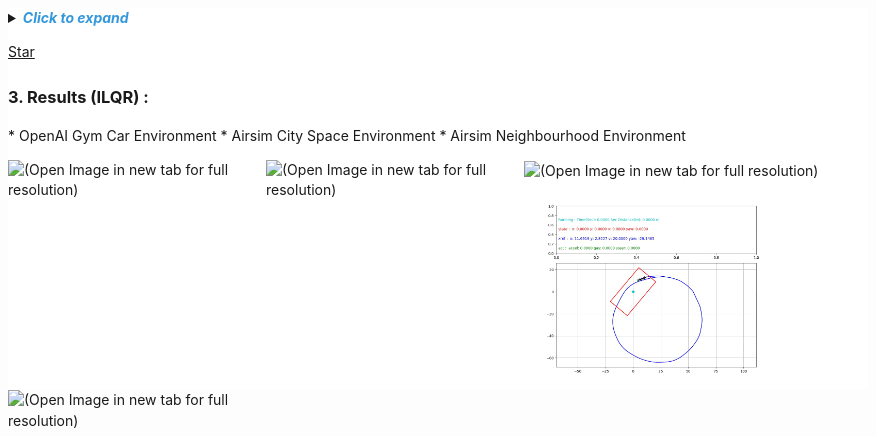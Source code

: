 
<details><summary><b><I><font color="#3498DB"> Click to expand</font></I></b></summary></details>
</div>

<a class="github-button" href="https://github.com/irfanhasib0/Control-Algorithms" data-icon="octicon-star" aria-label="Star irfanhasib0/Control-Algorithms on GitHub">Star</a>
<h3> 3. Results (ILQR) : </h3>
<div>
* OpenAI Gym Car Environment 
* Airsim City Space Environment 
* Airsim Neighbourhood Environment 

<img src="docs/Results/rec_car_env.gif" align="left"
     title="(Open Image in new tab for full resolution)" width="30%" />
<img src="docs/Results/fig_car_env.gif" align="center"
     title="(Open Image in new tab for full resolution)" width="30%" />
<img src="docs/Results/airsim_cs.gif" align="left"
     title="(Open Image in new tab for full resolution)" width="30%" />
<img src="docs/Results/fig_cs.gif" align="center"
     title="(Open Image in new tab for full resolution)" width="30%" />
<img src="docs/Results/airsim_nh.gif" align="left"
     title="(Open Image in new tab for full resolution)" width="30%" />